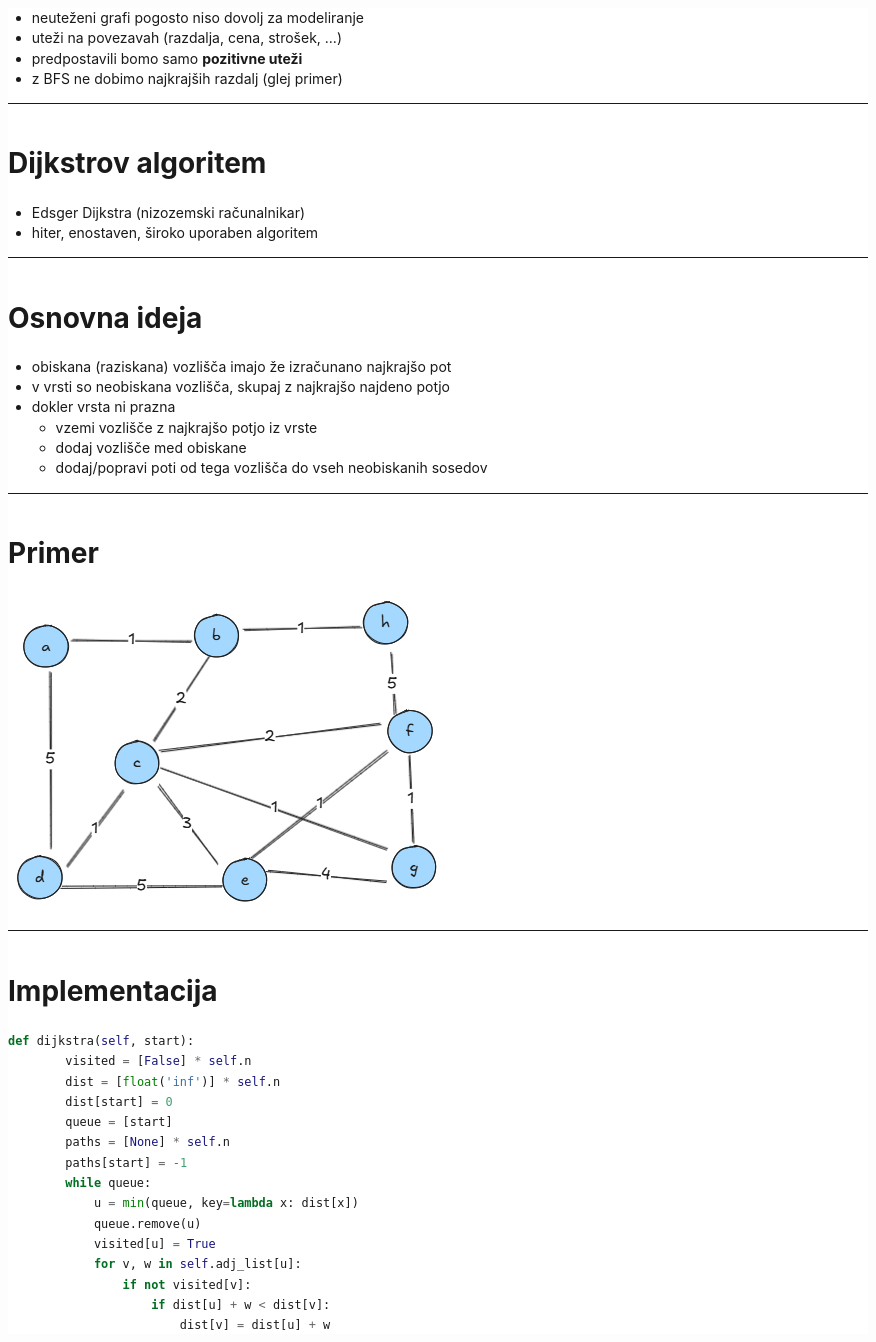 - neuteženi grafi pogosto niso dovolj za modeliranje
- uteži na povezavah (razdalja, cena, strošek, ...)
- predpostavili bomo samo **pozitivne uteži**
- z BFS ne dobimo najkrajših razdalj (glej primer)

---
# Dijkstrov algoritem
- Edsger Dijkstra (nizozemski računalnikar)
- hiter, enostaven, široko uporaben algoritem

---
# Osnovna ideja
- obiskana (raziskana) vozlišča imajo že izračunano najkrajšo pot
- v vrsti so neobiskana vozlišča, skupaj z najkrajšo najdeno potjo
- dokler vrsta ni prazna
    - vzemi vozlišče z najkrajšo potjo iz vrste
    - dodaj vozlišče med obiskane
    - dodaj/popravi poti od tega vozlišča do vseh neobiskanih sosedov


---
# Primer
![ w:700](./img/p09-06.png)

---
# Implementacija
```python
def dijkstra(self, start):
        visited = [False] * self.n
        dist = [float('inf')] * self.n
        dist[start] = 0
        queue = [start]
        paths = [None] * self.n
        paths[start] = -1
        while queue:
            u = min(queue, key=lambda x: dist[x])
            queue.remove(u)
            visited[u] = True
            for v, w in self.adj_list[u]:
                if not visited[v]:
                    if dist[u] + w < dist[v]:
                        dist[v] = dist[u] + w
```